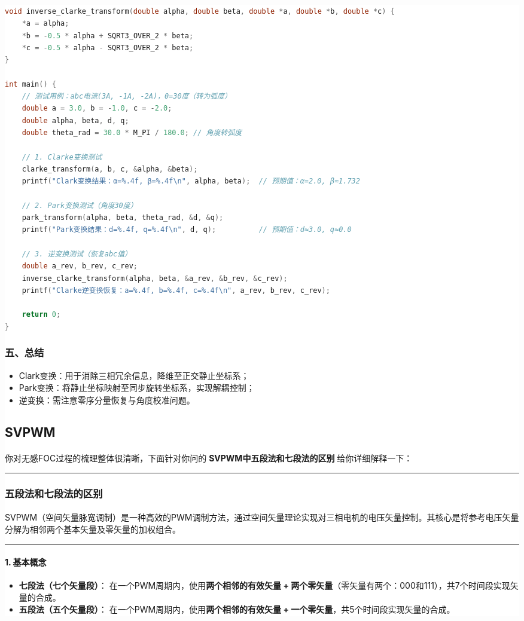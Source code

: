 ```c
void inverse_clarke_transform(double alpha, double beta, double *a, double *b, double *c) {
    *a = alpha;
    *b = -0.5 * alpha + SQRT3_OVER_2 * beta;
    *c = -0.5 * alpha - SQRT3_OVER_2 * beta;
}

int main() {
    // 测试用例：abc电流(3A, -1A, -2A)，θ=30度（转为弧度）
    double a = 3.0, b = -1.0, c = -2.0;
    double alpha, beta, d, q;
    double theta_rad = 30.0 * M_PI / 180.0; // 角度转弧度

    // 1. Clarke变换测试
    clarke_transform(a, b, c, &alpha, &beta);
    printf("Clark变换结果：α=%.4f, β=%.4f\n", alpha, beta);  // 预期值：α=2.0, β≈1.732

    // 2. Park变换测试（角度30度）
    park_transform(alpha, beta, theta_rad, &d, &q);
    printf("Park变换结果：d=%.4f, q=%.4f\n", d, q);          // 预期值：d≈3.0, q≈0.0

    // 3. 逆变换测试（恢复abc值）
    double a_rev, b_rev, c_rev;
    inverse_clarke_transform(alpha, beta, &a_rev, &b_rev, &c_rev);
    printf("Clarke逆变换恢复：a=%.4f, b=%.4f, c=%.4f\n", a_rev, b_rev, c_rev); 

    return 0;
}
```

### 五、总结

- Clark变换：用于消除三相冗余信息，降维至正交静止坐标系；
- Park变换：将静止坐标映射至同步旋转坐标系，实现解耦控制；
- 逆变换：需注意零序分量恢复与角度校准问题。

## **SVPWM**

你对无感FOC过程的梳理整体很清晰，下面针对你问的 **SVPWM中五段法和七段法的区别** 给你详细解释一下：

------

### 五段法和七段法的区别

SVPWM（空间矢量脉宽调制）是一种高效的PWM调制方法，通过空间矢量理论实现对三相电机的电压矢量控制。其核心是将参考电压矢量分解为相邻两个基本矢量及零矢量的加权组合。

------

#### 1. 基本概念

- **七段法（七个矢量段）**： 在一个PWM周期内，使用**两个相邻的有效矢量 + 两个零矢量**（零矢量有两个：000和111），共7个时间段实现矢量的合成。
- **五段法（五个矢量段）**： 在一个PWM周期内，使用**两个相邻的有效矢量 + 一个零矢量**，共5个时间段实现矢量的合成。
